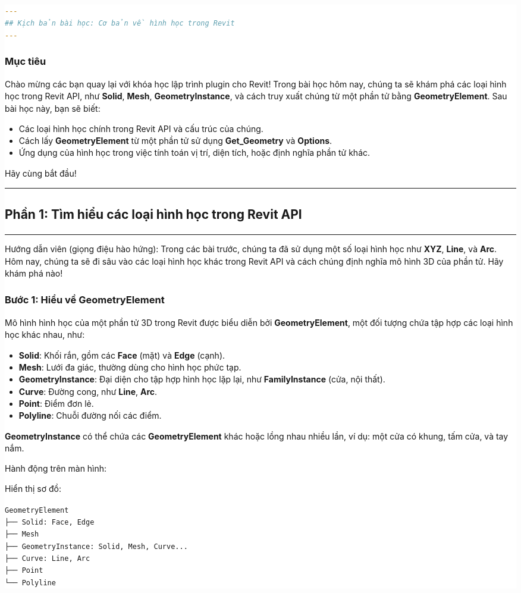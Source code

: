 ```yaml
---
## Kịch bản bài học: Cơ bản về hình học trong Revit
---
```


### Mục tiêu
Chào mừng các bạn quay lại với khóa học lập trình plugin cho Revit! Trong bài học hôm nay, chúng ta sẽ khám phá các loại hình học trong Revit API, như **Solid**, **Mesh**, **GeometryInstance**, và cách truy xuất chúng từ một phần tử bằng **GeometryElement**. Sau bài học này, bạn sẽ biết:

* Các loại hình học chính trong Revit API và cấu trúc của chúng.
* Cách lấy **GeometryElement** từ một phần tử sử dụng **Get_Geometry** và **Options**.
* Ứng dụng của hình học trong việc tính toán vị trí, diện tích, hoặc định nghĩa phần tử khác.

Hãy cùng bắt đầu!

---
## Phần 1: Tìm hiểu các loại hình học trong Revit API
---

Hướng dẫn viên (giọng điệu hào hứng): Trong các bài trước, chúng ta đã sử dụng một số loại hình học như **XYZ**, **Line**, và **Arc**. Hôm nay, chúng ta sẽ đi sâu vào các loại hình học khác trong Revit API và cách chúng định nghĩa mô hình 3D của phần tử. Hãy khám phá nào!

### Bước 1: Hiểu về GeometryElement
Mô hình hình học của một phần tử 3D trong Revit được biểu diễn bởi **GeometryElement**, một đối tượng chứa tập hợp các loại hình học khác nhau, như:

* **Solid**: Khối rắn, gồm các **Face** (mặt) và **Edge** (cạnh).
* **Mesh**: Lưới đa giác, thường dùng cho hình học phức tạp.
* **GeometryInstance**: Đại diện cho tập hợp hình học lặp lại, như **FamilyInstance** (cửa, nội thất).
* **Curve**: Đường cong, như **Line**, **Arc**.
* **Point**: Điểm đơn lẻ.
* **Polyline**: Chuỗi đường nối các điểm.

**GeometryInstance** có thể chứa các **GeometryElement** khác hoặc lồng nhau nhiều lần, ví dụ: một cửa có khung, tấm cửa, và tay nắm.

Hành động trên màn hình:  

Hiển thị sơ đồ:
```
GeometryElement
├── Solid: Face, Edge
├── Mesh
├── GeometryInstance: Solid, Mesh, Curve...
├── Curve: Line, Arc
├── Point
└── Polyline
```
